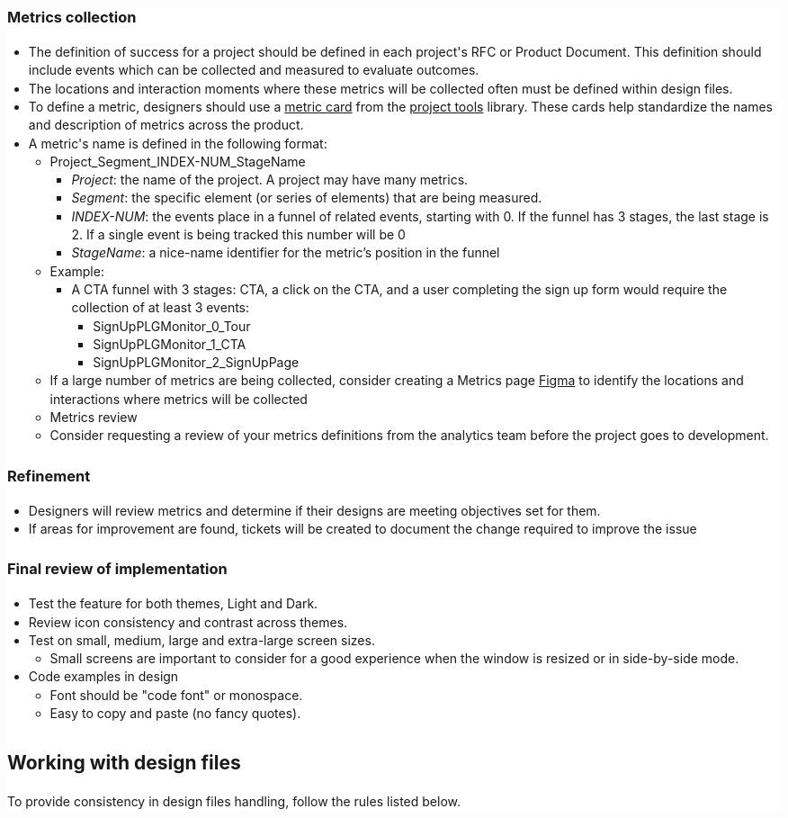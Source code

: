 ### Metrics collection

- The definition of success for a project should be defined in each project's RFC or Product Document. This definition should include events which can be collected and measured to evaluate outcomes.
- The locations and interaction moments where these metrics will be collected often must be defined within design files. 
- To define a metric, designers should use a [metric card](https://www.figma.com/file/8qNcDzOXLj1hcOM76WDPN9/%F0%9F%9B%A0Project-Tools?node-id=2597%3A6172) from the [project tools](https://www.figma.com/file/8qNcDzOXLj1hcOM76WDPN9/%F0%9F%9B%A0Project-Tools?node-id=0%3A1&viewport=-1298%2C3150%2C1) library. These cards help standardize the names and description of metrics across the product. 
- A metric's name is defined in the following format:
  - Project_Segment_INDEX-NUM_StageName
    - *Project*: the name of the project. A project may have many metrics.
    - *Segment*: the specific element (or series of elements) that are being measured. 
    - *INDEX-NUM*: the events place in a funnel of related events, starting with 0. If the funnel has 3 stages, the last stage is 2. If a single event is being tracked this number will be 0
    - *StageName*: a nice-name identifier for the metric’s position in the funnel
  - Example: 
    - A CTA funnel with 3 stages: CTA, a click on the CTA, and a user completing the sign up form would require the collection of at least 3 events:
      - SignUpPLGMonitor_0_Tour
      - SignUpPLGMonitor_1_CTA
      - SignUpPLGMonitor_2_SignUpPage
  - If a large number of metrics are being collected, consider creating a Metrics page [Figma](https://www.figma.com/file/LfQUGTLvfYWxyuFoyQsptB/?node-id=251%3A7408) to identify the locations and interactions where metrics will be collected
  - Metrics review
  -   Consider requesting a review of your metrics definitions from the analytics team before the project goes to development.

### Refinement

- Designers will review metrics and determine if their designs are meeting objectives set for them.
- If areas for improvement are found, tickets will be created to document the change required to improve the issue

### Final review of implementation

- Test the feature for both themes, Light and Dark. 
- Review icon consistency and contrast across themes.
- Test on small, medium, large and extra-large screen sizes.
  - Small screens are important to consider for a good experience when the window is resized or in side-by-side mode.
- Code examples in design
  - Font should be "code font" or monospace.
  - Easy to copy and paste (no fancy quotes).

## Working with design files

To provide consistency in design files handling, follow the rules listed below.
